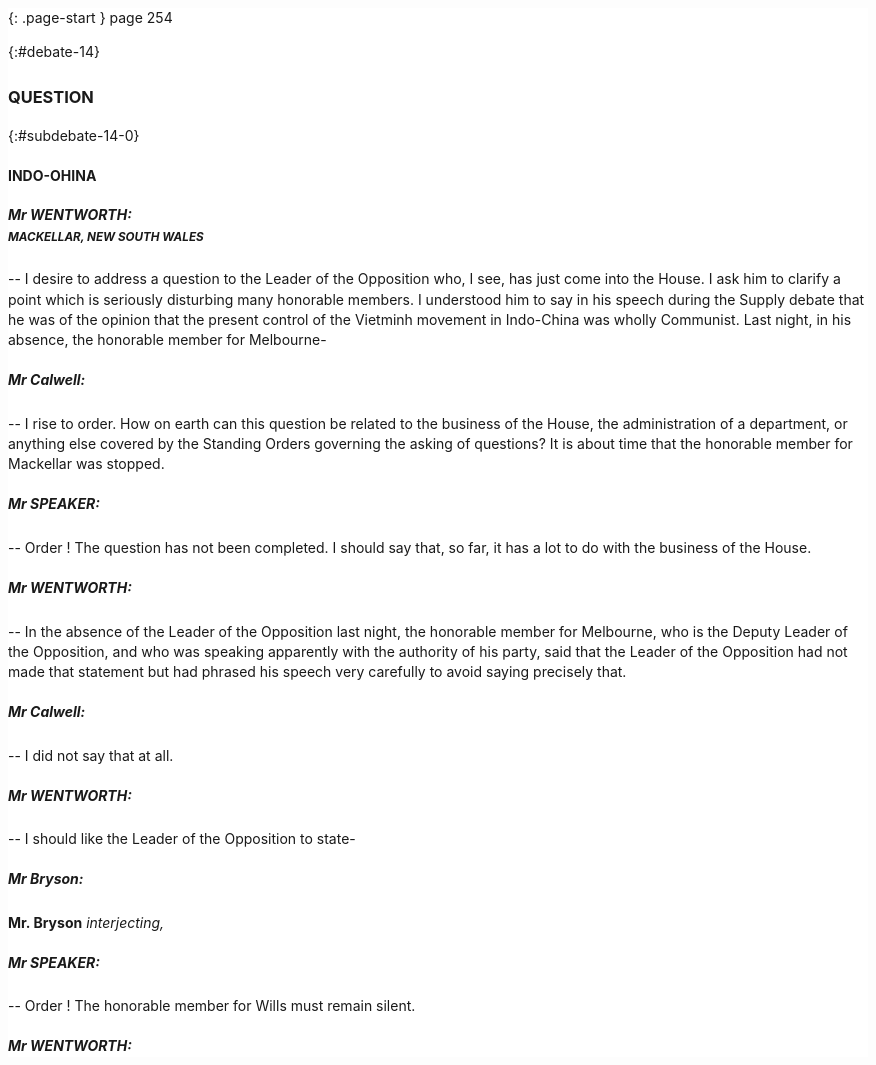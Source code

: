 {: .page-start }
page 254

{:#debate-14}
### QUESTION

{:#subdebate-14-0}
#### INDO-OHINA

##### Mr WENTWORTH:<br><small class="text-muted">MACKELLAR, NEW SOUTH WALES</small>

-- I desire to address a question to the Leader of the Opposition who, I see, has just come into the House. I ask him to clarify a point which is seriously disturbing many honorable members. I understood him to say in his speech during the Supply debate that he was of the opinion that the present control of the Vietminh movement in Indo-China was wholly Communist. Last night, in his absence, the honorable member for Melbourne- 

##### Mr Calwell:

-- I rise to order. How on earth can this question be related to the business of the House, the administration of a department, or anything else covered by the Standing Orders governing the asking of questions? It is about time that the honorable member for Mackellar was stopped. 

##### Mr SPEAKER:

-- Order ! The question has not been completed. I should say that, so far, it has a lot to do with the business of the House. 

##### Mr WENTWORTH:

-- In the absence of the Leader of the Opposition last night, the honorable member for Melbourne, who is the  Deputy  Leader of the Opposition, and who was speaking apparently with the authority of his party, said that the Leader of the Opposition had not made that statement but had phrased his speech very carefully to avoid saying precisely that. 

##### Mr Calwell:

--  I did not say that at all. 

##### Mr WENTWORTH:

-- I should like the Leader of the Opposition to state- 

##### Mr Bryson:


 **Mr. Bryson** 
 *interjecting,* 


##### Mr SPEAKER:

-- Order ! The honorable member for Wills must remain silent. 

##### Mr WENTWORTH:
